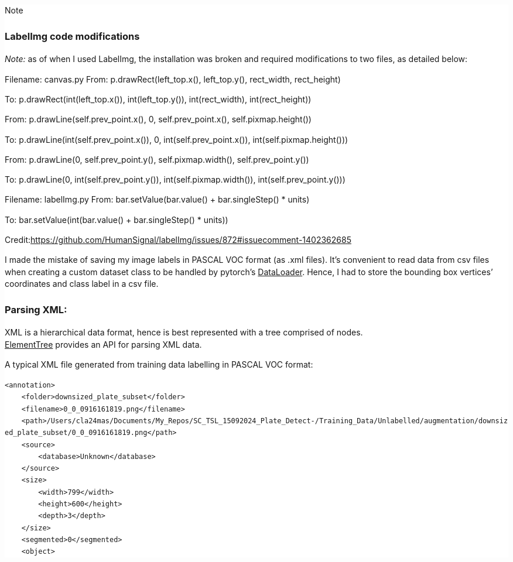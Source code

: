 > [!NOTE]
>
> ### LabelImg code modifications
>
> *Note:* as of when I used LabelImg, the installation was broken and
> required modifications to two files, as detailed below:
>
> Filename: canvas.py From: p.drawRect(left_top.x(), left_top.y(),
> rect_width, rect_height)
>
> To: p.drawRect(int(left_top.x()), int(left_top.y()), int(rect_width),
> int(rect_height))
>
> From: p.drawLine(self.prev_point.x(), 0, self.prev_point.x(),
> self.pixmap.height())
>
> To: p.drawLine(int(self.prev_point.x()), 0, int(self.prev_point.x()),
> int(self.pixmap.height()))
>
> From: p.drawLine(0, self.prev_point.y(), self.pixmap.width(),
> self.prev_point.y())
>
> To: p.drawLine(0, int(self.prev_point.y()), int(self.pixmap.width()),
> int(self.prev_point.y()))
>
> Filename: labelImg.py From: bar.setValue(bar.value() +
> bar.singleStep() \* units)
>
> To: bar.setValue(int(bar.value() + bar.singleStep() \* units))
>
> Credit:https://github.com/HumanSignal/labelImg/issues/872#issuecomment-1402362685

I made the mistake of saving my image labels in PASCAL VOC format (as
.xml files). It’s convenient to read data from csv files when creating a
custom dataset class to be handled by pytorch’s
[DataLoader](https://pytorch.org/tutorials/beginner/basics/data_tutorial.html).
Hence, I had to store the bounding box vertices’ coordinates and class
label in a csv file.  

### Parsing XML: 

XML is a hierarchical data format, hence is best represented with a tree
comprised of nodes.  
[ElementTree](https://docs.python.org/3/library/xml.etree.elementtree.html)
provides an API for parsing XML data.  

A typical XML file generated from training data labelling in PASCAL VOC
format:

``` {xml}
<annotation>
    <folder>downsized_plate_subset</folder>
    <filename>0_0_0916161819.png</filename>
    <path>/Users/cla24mas/Documents/My_Repos/SC_TSL_15092024_Plate_Detect-/Training_Data/Unlabelled/augmentation/downsized_plate_subset/0_0_0916161819.png</path>
    <source>
        <database>Unknown</database>
    </source>
    <size>
        <width>799</width>
        <height>600</height>
        <depth>3</depth>
    </size>
    <segmented>0</segmented>
    <object>
```